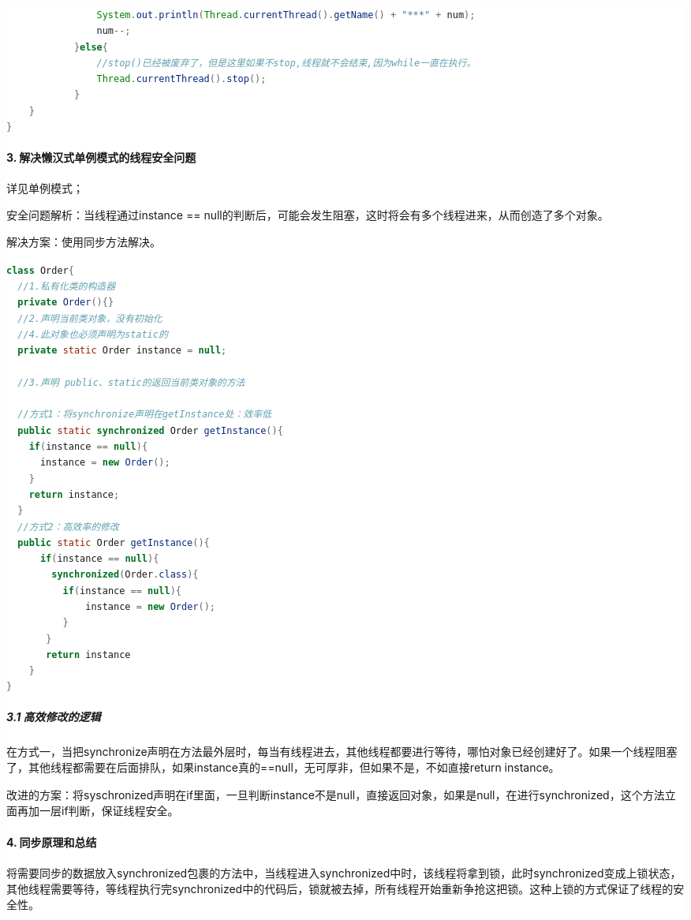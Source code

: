 ```java
                System.out.println(Thread.currentThread().getName() + "***" + num);
                num--;
            }else{
                //stop()已经被废弃了，但是这里如果不stop,线程就不会结束,因为while一直在执行。
                Thread.currentThread().stop();
            }
    }
}
```

#### 3. 解决懒汉式单例模式的线程安全问题
详见单例模式；

安全问题解析：当线程通过instance == null的判断后，可能会发生阻塞，这时将会有多个线程进来，从而创造了多个对象。

解决方案：使用同步方法解决。
```java
class Order{
  //1.私有化类的构造器
  private Order(){}
  //2.声明当前类对象，没有初始化
  //4.此对象也必须声明为static的
  private static Order instance = null;
  
  //3.声明 public、static的返回当前类对象的方法
  
  //方式1：将synchronize声明在getInstance处：效率低
  public static synchronized Order getInstance(){
    if(instance == null){
      instance = new Order();
    }
    return instance;
  }
  //方式2：高效率的修改
  public static Order getInstance(){
      if(instance == null){
        synchronized(Order.class){
          if(instance == null){
              instance = new Order();
          }
       } 
       return instance
    }
}
```
##### 3.1 高效修改的逻辑
在方式一，当把synchronize声明在方法最外层时，每当有线程进去，其他线程都要进行等待，哪怕对象已经创建好了。如果一个线程阻塞了，其他线程都需要在后面排队，如果instance真的==null，无可厚非，但如果不是，不如直接return instance。

改进的方案：将syschronized声明在if里面，一旦判断instance不是null，直接返回对象，如果是null，在进行synchronized，这个方法立面再加一层if判断，保证线程安全。


#### 4. 同步原理和总结
将需要同步的数据放入synchronized包裹的方法中，当线程进入synchronized中时，该线程将拿到锁，此时synchronized变成上锁状态，其他线程需要等待，等线程执行完synchronized中的代码后，锁就被去掉，所有线程开始重新争抢这把锁。这种上锁的方式保证了线程的安全性。
